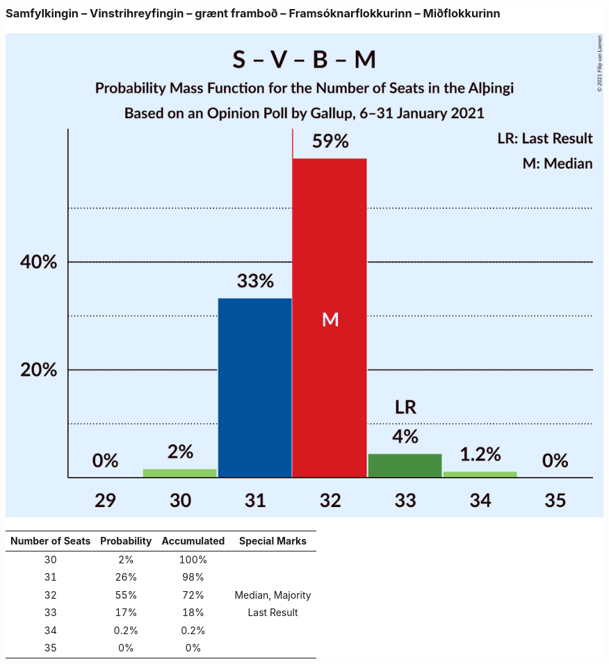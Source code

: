 ### Samfylkingin – Vinstrihreyfingin – grænt framboð – Framsóknarflokkurinn – Miðflokkurinn

![Graph with seats probability mass function not yet produced](2021-01-31-Gallup-coalitions-seats-pmf-s–v–b–m.png "Seats Probability Mass Function")

| Number of Seats | Probability | Accumulated | Special Marks |
|:---------------:|:-----------:|:-----------:|:-------------:|
| 30 | 2% | 100% |  |
| 31 | 26% | 98% |  |
| 32 | 55% | 72% | Median, Majority |
| 33 | 17% | 18% | Last Result |
| 34 | 0.2% | 0.2% |  |
| 35 | 0% | 0% |  |
